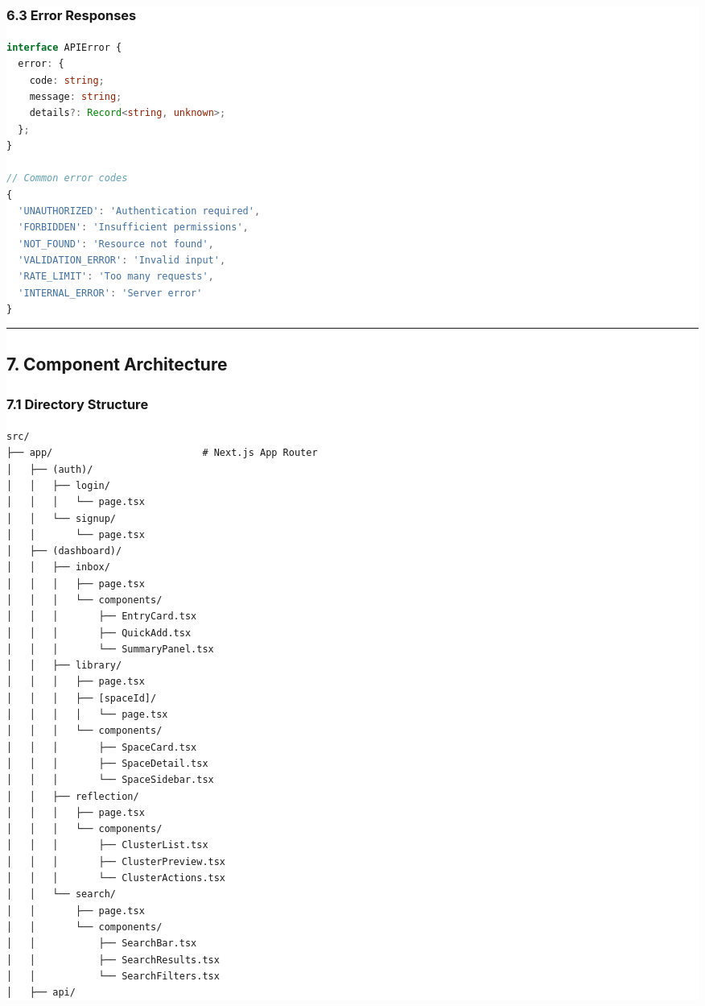 ### 6.3 Error Responses

```typescript
interface APIError {
  error: {
    code: string;
    message: string;
    details?: Record<string, unknown>;
  };
}

// Common error codes
{
  'UNAUTHORIZED': 'Authentication required',
  'FORBIDDEN': 'Insufficient permissions',
  'NOT_FOUND': 'Resource not found',
  'VALIDATION_ERROR': 'Invalid input',
  'RATE_LIMIT': 'Too many requests',
  'INTERNAL_ERROR': 'Server error'
}
```

---

## 7. Component Architecture

### 7.1 Directory Structure

```
src/
├── app/                          # Next.js App Router
│   ├── (auth)/
│   │   ├── login/
│   │   │   └── page.tsx
│   │   └── signup/
│   │       └── page.tsx
│   ├── (dashboard)/
│   │   ├── inbox/
│   │   │   ├── page.tsx
│   │   │   └── components/
│   │   │       ├── EntryCard.tsx
│   │   │       ├── QuickAdd.tsx
│   │   │       └── SummaryPanel.tsx
│   │   ├── library/
│   │   │   ├── page.tsx
│   │   │   ├── [spaceId]/
│   │   │   │   └── page.tsx
│   │   │   └── components/
│   │   │       ├── SpaceCard.tsx
│   │   │       ├── SpaceDetail.tsx
│   │   │       └── SpaceSidebar.tsx
│   │   ├── reflection/
│   │   │   ├── page.tsx
│   │   │   └── components/
│   │   │       ├── ClusterList.tsx
│   │   │       ├── ClusterPreview.tsx
│   │   │       └── ClusterActions.tsx
│   │   └── search/
│   │       ├── page.tsx
│   │       └── components/
│   │           ├── SearchBar.tsx
│   │           ├── SearchResults.tsx
│   │           └── SearchFilters.tsx
│   ├── api/
```